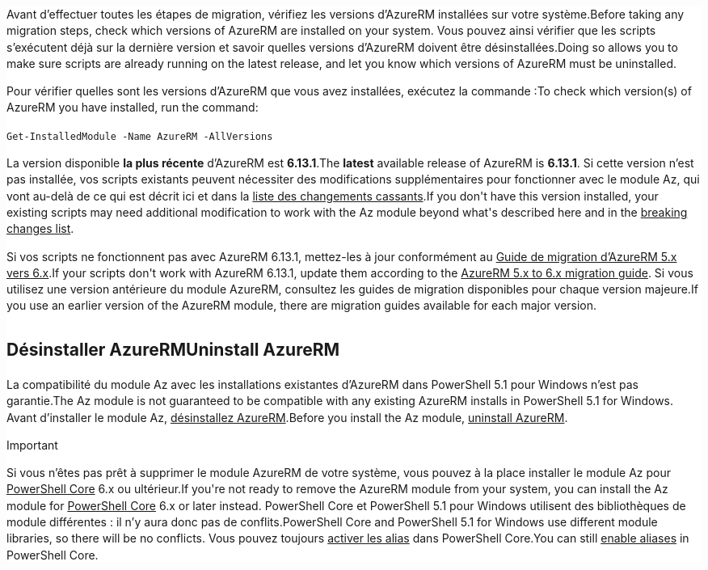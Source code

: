 <span data-ttu-id="94924-110">Avant d’effectuer toutes les étapes de migration, vérifiez les versions d’AzureRM installées sur votre système.</span><span class="sxs-lookup"><span data-stu-id="94924-110">Before taking any migration steps, check which versions of AzureRM are installed on your system.</span></span> <span data-ttu-id="94924-111">Vous pouvez ainsi vérifier que les scripts s’exécutent déjà sur la dernière version et savoir quelles versions d’AzureRM doivent être désinstallées.</span><span class="sxs-lookup"><span data-stu-id="94924-111">Doing so allows you to make sure scripts are already running on the latest release, and let you know which versions of AzureRM must be uninstalled.</span></span>

<span data-ttu-id="94924-112">Pour vérifier quelles sont les versions d’AzureRM que vous avez installées, exécutez la commande :</span><span class="sxs-lookup"><span data-stu-id="94924-112">To check which version(s) of AzureRM you have installed, run the command:</span></span>

```powershell-interactive
Get-InstalledModule -Name AzureRM -AllVersions
```

<span data-ttu-id="94924-113">La version disponible __la plus récente__ d’AzureRM est __6.13.1__.</span><span class="sxs-lookup"><span data-stu-id="94924-113">The __latest__ available release of AzureRM is __6.13.1__.</span></span> <span data-ttu-id="94924-114">Si cette version n’est pas installée, vos scripts existants peuvent nécessiter des modifications supplémentaires pour fonctionner avec le module Az, qui vont au-delà de ce qui est décrit ici et dans la [liste des changements cassants](migrate-az-1.0.0.md).</span><span class="sxs-lookup"><span data-stu-id="94924-114">If you don't have this version installed, your existing scripts may need additional modification to work with the Az module beyond what's described here and in the [breaking changes list](migrate-az-1.0.0.md).</span></span>

<span data-ttu-id="94924-115">Si vos scripts ne fonctionnent pas avec AzureRM 6.13.1, mettez-les à jour conformément au [Guide de migration d’AzureRM 5.x vers 6.x](/powershell/azure/azurerm/migration-guide.6.0.0).</span><span class="sxs-lookup"><span data-stu-id="94924-115">If your scripts don't work with AzureRM 6.13.1, update them according to the [AzureRM 5.x to 6.x migration guide](/powershell/azure/azurerm/migration-guide.6.0.0).</span></span>
<span data-ttu-id="94924-116">Si vous utilisez une version antérieure du module AzureRM, consultez les guides de migration disponibles pour chaque version majeure.</span><span class="sxs-lookup"><span data-stu-id="94924-116">If you use an earlier version of the AzureRM module, there are migration guides available for each major version.</span></span>

## <a name="uninstall-azurerm"></a><span data-ttu-id="94924-117">Désinstaller AzureRM</span><span class="sxs-lookup"><span data-stu-id="94924-117">Uninstall AzureRM</span></span>

<span data-ttu-id="94924-118">La compatibilité du module Az avec les installations existantes d’AzureRM dans PowerShell 5.1 pour Windows n’est pas garantie.</span><span class="sxs-lookup"><span data-stu-id="94924-118">The Az module is not guaranteed to be compatible with any existing AzureRM installs in PowerShell 5.1 for Windows.</span></span> <span data-ttu-id="94924-119">Avant d’installer le module Az, [désinstallez AzureRM](/powershell/azure/uninstall-az-ps#uninstall-the-azurerm-module).</span><span class="sxs-lookup"><span data-stu-id="94924-119">Before you install the Az module, [uninstall AzureRM](/powershell/azure/uninstall-az-ps#uninstall-the-azurerm-module).</span></span>

> [!IMPORTANT]
>
> <span data-ttu-id="94924-120">Si vous n’êtes pas prêt à supprimer le module AzureRM de votre système, vous pouvez à la place installer le module Az pour [PowerShell Core](/powershell/scripting/install/installing-powershell-core-on-windows) 6.x ou ultérieur.</span><span class="sxs-lookup"><span data-stu-id="94924-120">If you're not ready to remove the AzureRM module from your system, you can install the Az module for [PowerShell Core](/powershell/scripting/install/installing-powershell-core-on-windows) 6.x or later instead.</span></span> <span data-ttu-id="94924-121">PowerShell Core et PowerShell 5.1 pour Windows utilisent des bibliothèques de module différentes : il n’y aura donc pas de conflits.</span><span class="sxs-lookup"><span data-stu-id="94924-121">PowerShell Core and PowerShell 5.1 for Windows use different module libraries, so there will be no conflicts.</span></span> <span data-ttu-id="94924-122">Vous pouvez toujours [activer les alias](#enable-azurerm-compatibility-aliases) dans PowerShell Core.</span><span class="sxs-lookup"><span data-stu-id="94924-122">You can still [enable aliases](#enable-azurerm-compatibility-aliases) in PowerShell Core.</span></span>
